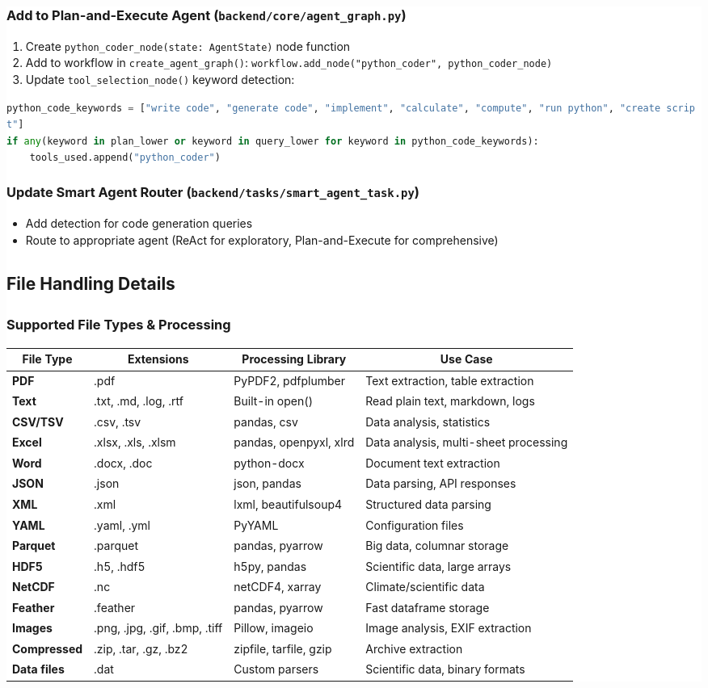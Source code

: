 ### Add to Plan-and-Execute Agent (`backend/core/agent_graph.py`)
1. Create `python_coder_node(state: AgentState)` node function
2. Add to workflow in `create_agent_graph()`: `workflow.add_node("python_coder", python_coder_node)`
3. Update `tool_selection_node()` keyword detection:
```python
python_code_keywords = ["write code", "generate code", "implement", "calculate", "compute", "run python", "create script"]
if any(keyword in plan_lower or keyword in query_lower for keyword in python_code_keywords):
    tools_used.append("python_coder")
```

### Update Smart Agent Router (`backend/tasks/smart_agent_task.py`)
- Add detection for code generation queries
- Route to appropriate agent (ReAct for exploratory, Plan-and-Execute for comprehensive)

## File Handling Details

### Supported File Types & Processing

| File Type | Extensions | Processing Library | Use Case |
|-----------|-----------|-------------------|----------|
| **PDF** | .pdf | PyPDF2, pdfplumber | Text extraction, table extraction |
| **Text** | .txt, .md, .log, .rtf | Built-in open() | Read plain text, markdown, logs |
| **CSV/TSV** | .csv, .tsv | pandas, csv | Data analysis, statistics |
| **Excel** | .xlsx, .xls, .xlsm | pandas, openpyxl, xlrd | Data analysis, multi-sheet processing |
| **Word** | .docx, .doc | python-docx | Document text extraction |
| **JSON** | .json | json, pandas | Data parsing, API responses |
| **XML** | .xml | lxml, beautifulsoup4 | Structured data parsing |
| **YAML** | .yaml, .yml | PyYAML | Configuration files |
| **Parquet** | .parquet | pandas, pyarrow | Big data, columnar storage |
| **HDF5** | .h5, .hdf5 | h5py, pandas | Scientific data, large arrays |
| **NetCDF** | .nc | netCDF4, xarray | Climate/scientific data |
| **Feather** | .feather | pandas, pyarrow | Fast dataframe storage |
| **Images** | .png, .jpg, .gif, .bmp, .tiff | Pillow, imageio | Image analysis, EXIF extraction |
| **Compressed** | .zip, .tar, .gz, .bz2 | zipfile, tarfile, gzip | Archive extraction |
| **Data files** | .dat | Custom parsers | Scientific data, binary formats |
